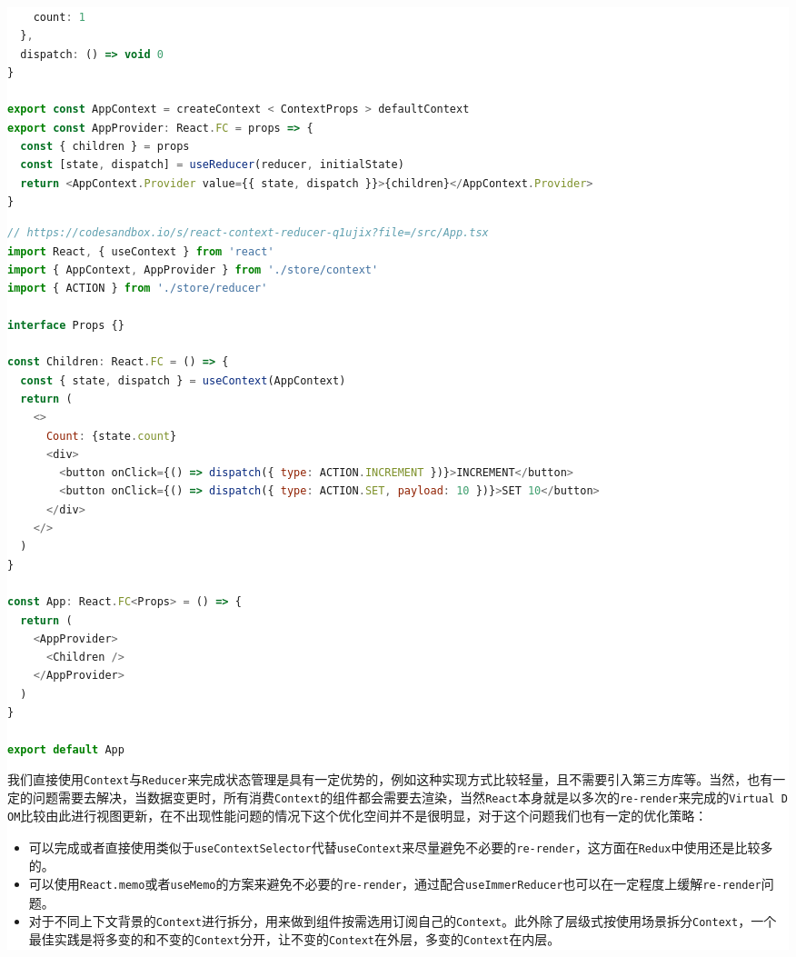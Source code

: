 ```js
    count: 1
  },
  dispatch: () => void 0
}

export const AppContext = createContext < ContextProps > defaultContext
export const AppProvider: React.FC = props => {
  const { children } = props
  const [state, dispatch] = useReducer(reducer, initialState)
  return <AppContext.Provider value={{ state, dispatch }}>{children}</AppContext.Provider>
}
```

```js
// https://codesandbox.io/s/react-context-reducer-q1ujix?file=/src/App.tsx
import React, { useContext } from 'react'
import { AppContext, AppProvider } from './store/context'
import { ACTION } from './store/reducer'

interface Props {}

const Children: React.FC = () => {
  const { state, dispatch } = useContext(AppContext)
  return (
    <>
      Count: {state.count}
      <div>
        <button onClick={() => dispatch({ type: ACTION.INCREMENT })}>INCREMENT</button>
        <button onClick={() => dispatch({ type: ACTION.SET, payload: 10 })}>SET 10</button>
      </div>
    </>
  )
}

const App: React.FC<Props> = () => {
  return (
    <AppProvider>
      <Children />
    </AppProvider>
  )
}

export default App
```

我们直接使用`Context`与`Reducer`来完成状态管理是具有一定优势的，例如这种实现方式比较轻量，且不需要引入第三方库等。当然，也有一定的问题需要去解决，当数据变更时，所有消费`Context`的组件都会需要去渲染，当然`React`本身就是以多次的`re-render`来完成的`Virtual DOM`比较由此进行视图更新，在不出现性能问题的情况下这个优化空间并不是很明显，对于这个问题我们也有一定的优化策略：

- 可以完成或者直接使用类似于`useContextSelector`代替`useContext`来尽量避免不必要的`re-render`，这方面在`Redux`中使用还是比较多的。
- 可以使用`React.memo`或者`useMemo`的方案来避免不必要的`re-render`，通过配合`useImmerReducer`也可以在一定程度上缓解`re-render`问题。
- 对于不同上下文背景的`Context`进行拆分，用来做到组件按需选用订阅自己的`Context`。此外除了层级式按使用场景拆分`Context`，一个最佳实践是将多变的和不变的`Context`分开，让不变的`Context`在外层，多变的`Context`在内层。

